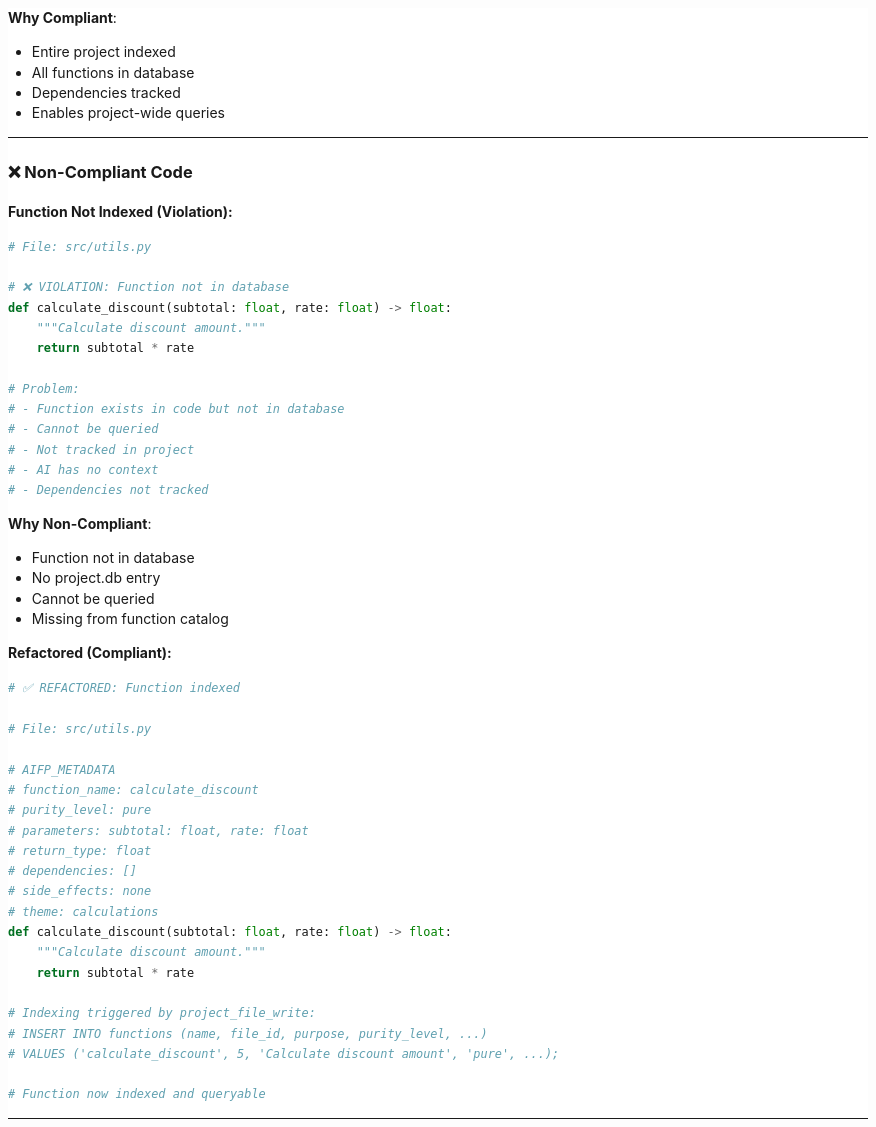 **Why Compliant**:
- Entire project indexed
- All functions in database
- Dependencies tracked
- Enables project-wide queries

---

### ❌ Non-Compliant Code

**Function Not Indexed (Violation):**

```python
# File: src/utils.py

# ❌ VIOLATION: Function not in database
def calculate_discount(subtotal: float, rate: float) -> float:
    """Calculate discount amount."""
    return subtotal * rate

# Problem:
# - Function exists in code but not in database
# - Cannot be queried
# - Not tracked in project
# - AI has no context
# - Dependencies not tracked
```

**Why Non-Compliant**:
- Function not in database
- No project.db entry
- Cannot be queried
- Missing from function catalog

**Refactored (Compliant):**

```python
# ✅ REFACTORED: Function indexed

# File: src/utils.py

# AIFP_METADATA
# function_name: calculate_discount
# purity_level: pure
# parameters: subtotal: float, rate: float
# return_type: float
# dependencies: []
# side_effects: none
# theme: calculations
def calculate_discount(subtotal: float, rate: float) -> float:
    """Calculate discount amount."""
    return subtotal * rate

# Indexing triggered by project_file_write:
# INSERT INTO functions (name, file_id, purpose, purity_level, ...)
# VALUES ('calculate_discount', 5, 'Calculate discount amount', 'pure', ...);

# Function now indexed and queryable
```

---